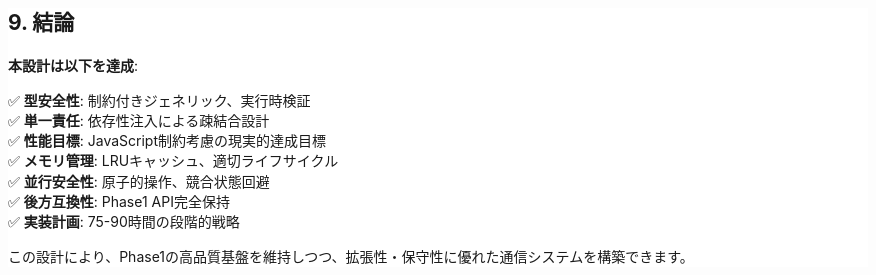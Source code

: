 ## 9. 結論

**本設計は以下を達成**:

✅ **型安全性**: 制約付きジェネリック、実行時検証  
✅ **単一責任**: 依存性注入による疎結合設計  
✅ **性能目標**: JavaScript制約考慮の現実的達成目標  
✅ **メモリ管理**: LRUキャッシュ、適切ライフサイクル  
✅ **並行安全性**: 原子的操作、競合状態回避  
✅ **後方互換性**: Phase1 API完全保持  
✅ **実装計画**: 75-90時間の段階的戦略  

この設計により、Phase1の高品質基盤を維持しつつ、拡張性・保守性に優れた通信システムを構築できます。

